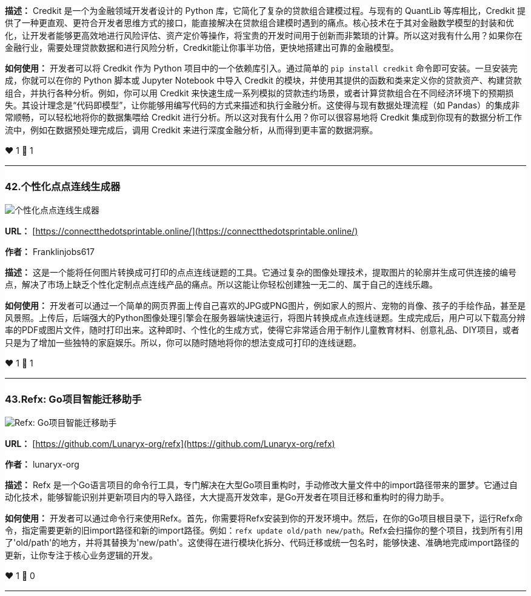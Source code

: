 **描述：**
Credkit 是一个为金融领域开发者设计的 Python 库，它简化了复杂的贷款组合建模过程。与现有的 QuantLib 等库相比，Credkit 提供了一种更直观、更符合开发者思维方式的接口，能直接解决在贷款组合建模时遇到的痛点。核心技术在于其对金融数学模型的封装和优化，让开发者能够更高效地进行风险评估、资产定价等操作，将宝贵的开发时间用于创新而非繁琐的计算。所以这对我有什么用？如果你在金融行业，需要处理贷款数据和进行风险分析，Credkit能让你事半功倍，更快地搭建出可靠的金融模型。

**如何使用：**
开发者可以将 Credkit 作为 Python 项目中的一个依赖库引入。通过简单的 `pip install credkit` 命令即可安装。一旦安装完成，你就可以在你的 Python 脚本或 Jupyter Notebook 中导入 Credkit 的模块，并使用其提供的函数和类来定义你的贷款资产、构建贷款组合，并执行各种分析。例如，你可以用 Credkit 来快速生成一系列模拟的贷款违约场景，或者计算贷款组合在不同经济环境下的预期损失。其设计理念是“代码即模型”，让你能够用编写代码的方式来描述和执行金融分析。这使得与现有数据处理流程（如 Pandas）的集成非常顺畅，可以轻松地将你的数据集喂给 Credkit 进行分析。所以这对我有什么用？你可以很容易地将 Credkit 集成到你现有的数据分析工作流中，例如在数据预处理完成后，调用 Credkit 来进行深度金融分析，从而得到更丰富的数据洞察。

❤️ 1   💬 1

---

### 42.个性化点点连线生成器

![个性化点点连线生成器](https://showhntoday.com/images/45564231.png)

**URL：** [https://connectthedotsprintable.online/](https://connectthedotsprintable.online/)

**作者：** Franklinjobs617

**描述：**
这是一个能将任何图片转换成可打印的点点连线谜题的工具。它通过复杂的图像处理技术，提取图片的轮廓并生成可供连接的编号点，解决了市场上缺乏个性化定制点点连线产品的痛点。所以这能让你轻松创建独一无二的、属于自己的连线乐趣。

**如何使用：**
开发者可以通过一个简单的网页界面上传自己喜欢的JPG或PNG图片，例如家人的照片、宠物的肖像、孩子的手绘作品，甚至是风景照。上传后，后端强大的Python图像处理引擎会在服务器端快速运行，将图片转换成点点连线谜题。生成完成后，用户可以下载高分辨率的PDF或图片文件，随时打印出来。这种即时、个性化的生成方式，使得它非常适合用于制作儿童教育材料、创意礼品、DIY项目，或者只是为了增加一些独特的家庭娱乐。所以，你可以随时随地将你的想法变成可打印的连线谜题。

❤️ 1   💬 1

---

### 43.Refx: Go项目智能迁移助手

![Refx: Go项目智能迁移助手](https://showhntoday.com/images/45555759.png)

**URL：** [https://github.com/Lunaryx-org/refx](https://github.com/Lunaryx-org/refx)

**作者：** lunaryx-org

**描述：**
Refx 是一个Go语言项目的命令行工具，专门解决在大型Go项目重构时，手动修改大量文件中的import路径带来的噩梦。它通过自动化技术，能够智能识别并更新项目内的导入路径，大大提高开发效率，是Go开发者在项目迁移和重构时的得力助手。

**如何使用：**
开发者可以通过命令行来使用Refx。首先，你需要将Refx安装到你的开发环境中。然后，在你的Go项目根目录下，运行Refx命令，指定需要更新的旧import路径和新的import路径。例如：`refx update old/path new/path`。Refx会扫描你的整个项目，找到所有引用了'old/path'的地方，并将其替换为'new/path'。这使得在进行模块化拆分、代码迁移或统一包名时，能够快速、准确地完成import路径的更新，让你专注于核心业务逻辑的开发。

❤️ 1   💬 0

---
